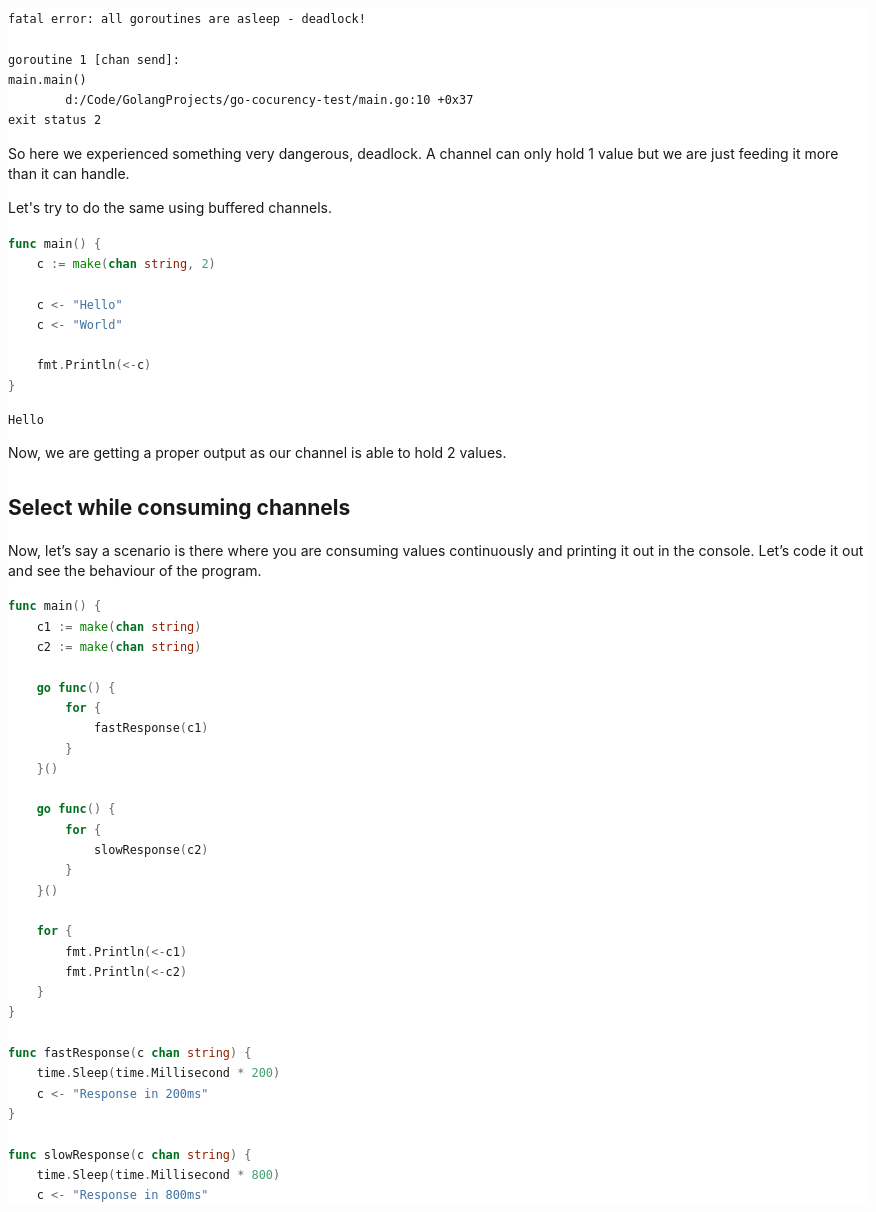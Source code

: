 ```plaintext
fatal error: all goroutines are asleep - deadlock!

goroutine 1 [chan send]:
main.main()
        d:/Code/GolangProjects/go-cocurency-test/main.go:10 +0x37
exit status 2
```

So here we experienced something very dangerous, deadlock. A channel can only hold 1 value but we are just feeding it more than it can handle.

Let's try to do the same using buffered channels.

```go
func main() {
	c := make(chan string, 2)

	c <- "Hello"
	c <- "World"

	fmt.Println(<-c)
}
```

```plaintext
Hello
```

Now, we are getting a proper output as our channel is able to hold 2 values.

## Select while consuming channels

Now, let’s say a scenario is there where you are consuming values continuously and printing it out in the console. Let’s code it out and see the behaviour of the program.

```go
func main() {
	c1 := make(chan string)
	c2 := make(chan string)

	go func() {
		for {
			fastResponse(c1)
		}
	}()

	go func() {
		for {
			slowResponse(c2)
		}
	}() 
	
	for {
		fmt.Println(<-c1)
		fmt.Println(<-c2)
	}
}

func fastResponse(c chan string) {
	time.Sleep(time.Millisecond * 200)
	c <- "Response in 200ms"
}

func slowResponse(c chan string) {
	time.Sleep(time.Millisecond * 800)
	c <- "Response in 800ms"
```